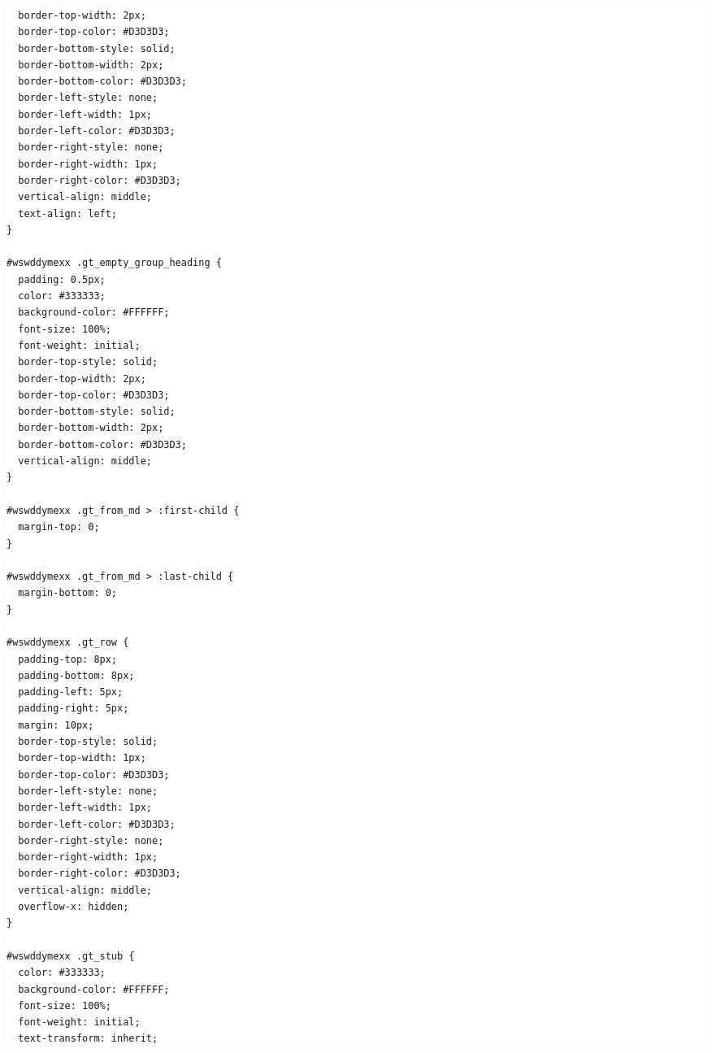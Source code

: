 ```{=html}
  border-top-width: 2px;
  border-top-color: #D3D3D3;
  border-bottom-style: solid;
  border-bottom-width: 2px;
  border-bottom-color: #D3D3D3;
  border-left-style: none;
  border-left-width: 1px;
  border-left-color: #D3D3D3;
  border-right-style: none;
  border-right-width: 1px;
  border-right-color: #D3D3D3;
  vertical-align: middle;
  text-align: left;
}

#wswddymexx .gt_empty_group_heading {
  padding: 0.5px;
  color: #333333;
  background-color: #FFFFFF;
  font-size: 100%;
  font-weight: initial;
  border-top-style: solid;
  border-top-width: 2px;
  border-top-color: #D3D3D3;
  border-bottom-style: solid;
  border-bottom-width: 2px;
  border-bottom-color: #D3D3D3;
  vertical-align: middle;
}

#wswddymexx .gt_from_md > :first-child {
  margin-top: 0;
}

#wswddymexx .gt_from_md > :last-child {
  margin-bottom: 0;
}

#wswddymexx .gt_row {
  padding-top: 8px;
  padding-bottom: 8px;
  padding-left: 5px;
  padding-right: 5px;
  margin: 10px;
  border-top-style: solid;
  border-top-width: 1px;
  border-top-color: #D3D3D3;
  border-left-style: none;
  border-left-width: 1px;
  border-left-color: #D3D3D3;
  border-right-style: none;
  border-right-width: 1px;
  border-right-color: #D3D3D3;
  vertical-align: middle;
  overflow-x: hidden;
}

#wswddymexx .gt_stub {
  color: #333333;
  background-color: #FFFFFF;
  font-size: 100%;
  font-weight: initial;
  text-transform: inherit;
```